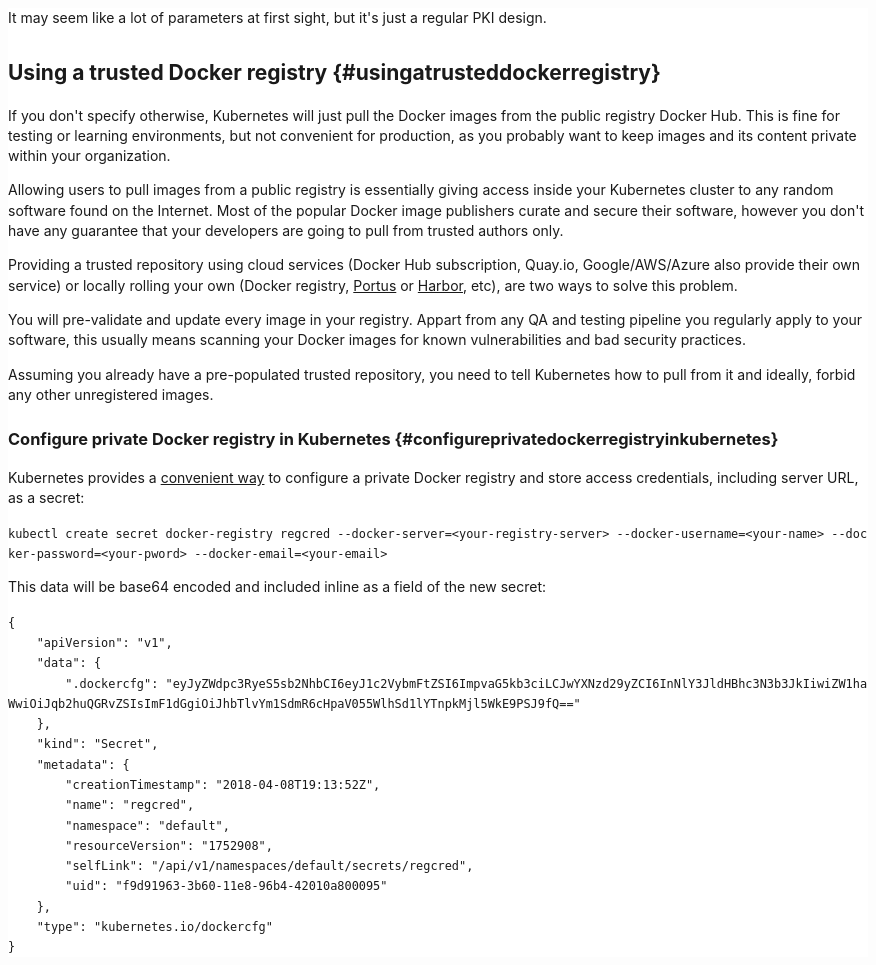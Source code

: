 It may seem like a lot of parameters at first sight, but it's just a regular PKI design.

## Using a trusted Docker registry {#usingatrusteddockerregistry}

If you don't specify otherwise, Kubernetes will just pull the Docker images from the public registry Docker Hub. This is fine for testing or learning environments, but not convenient for production, as you probably want to keep images and its content private within your organization.

Allowing users to pull images from a public registry is essentially giving access inside your Kubernetes cluster to any random software found on the Internet. Most of the popular Docker image publishers curate and secure their software, however you don't have any guarantee that your developers are going to pull from trusted authors only.

Providing a trusted repository using cloud services (Docker Hub subscription, Quay.io, Google/AWS/Azure also provide their own service) or locally rolling your own (Docker registry, <a href="http://port.us.org/" target="_blank" rel="noopener">Portus</a> or <a href="https://vmware.github.io/harbor/" target="_blank" rel="noopener">Harbor</a>, etc), are two ways to solve this problem.

You will pre-validate and update every image in your registry. Appart from any QA and testing pipeline you regularly apply to your software, this usually means scanning your Docker images for known vulnerabilities and bad security practices.

Assuming you already have a pre-populated trusted repository, you need to tell Kubernetes how to pull from it and ideally, forbid any other unregistered images.

### Configure private Docker registry in Kubernetes {#configureprivatedockerregistryinkubernetes}

Kubernetes provides a <a href="https://kubernetes.io/docs/tasks/configure-pod-container/pull-image-private-registry/" target="_blank" rel="noopener">convenient way</a> to configure a private Docker registry and store access credentials, including server URL, as a secret:

    kubectl create secret docker-registry regcred --docker-server=<your-registry-server> --docker-username=<your-name> --docker-password=<your-pword> --docker-email=<your-email>

This data will be base64 encoded and included inline as a field of the new secret:

    {
        "apiVersion": "v1",
        "data": {
            ".dockercfg": "eyJyZWdpc3RyeS5sb2NhbCI6eyJ1c2VybmFtZSI6ImpvaG5kb3ciLCJwYXNzd29yZCI6InNlY3JldHBhc3N3b3JkIiwiZW1haWwiOiJqb2huQGRvZSIsImF1dGgiOiJhbTlvYm1SdmR6cHpaV055WlhSd1lYTnpkMjl5WkE9PSJ9fQ=="
        },
        "kind": "Secret",
        "metadata": {
            "creationTimestamp": "2018-04-08T19:13:52Z",
            "name": "regcred",
            "namespace": "default",
            "resourceVersion": "1752908",
            "selfLink": "/api/v1/namespaces/default/secrets/regcred",
            "uid": "f9d91963-3b60-11e8-96b4-42010a800095"
        },
        "type": "kubernetes.io/dockercfg"
    }
